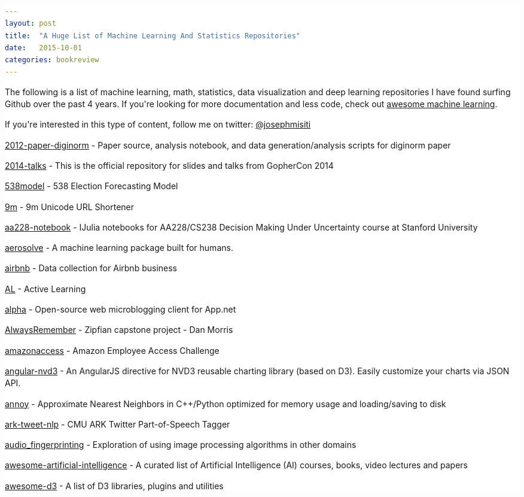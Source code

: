 ```yaml
---
layout: post
title:  "A Huge List of Machine Learning And Statistics Repositories"
date:   2015-10-01
categories: bookreview
---
```


The following is a list of machine learning, math, statistics, data visualization and deep learning repositories I have found surfing Github over the past 4 years. If you're looking for more documentation and less code, check out [awesome machine learning](https://github.com/josephmisiti/awesome-machine-learning). 

If you're interested in this type of content, follow me on twitter: [@josephmisiti](https://twitter.com/josephmisiti)

[2012-paper-diginorm](https://github.com/wavelets/2012-paper-diginorm) - Paper source, analysis notebook, and data generation/analysis scripts for diginorm paper

[2014-talks](https://github.com/wavelets/2014-talks) - This is the official repository for slides and talks from GopherCon 2014

[538model](https://github.com/wavelets/538model) - 538 Election Forecasting Model

[9m](https://github.com/wavelets/9m) - 9m Unicode URL Shortener

[aa228-notebook](https://github.com/wavelets/aa228-notebook) - IJulia notebooks for AA228/CS238 Decision Making Under Uncertainty course at Stanford University

[aerosolve](https://github.com/wavelets/aerosolve) - A machine learning package built for humans.

[airbnb](https://github.com/wavelets/airbnb) - Data collection for Airbnb business

[AL](https://github.com/wavelets/AL) - Active Learning

[alpha](https://github.com/wavelets/alpha) - Open-source web microblogging client for App.net

[AlwaysRemember](https://github.com/wavelets/AlwaysRemember) - Zipfian capstone project - Dan Morris

[amazonaccess](https://github.com/wavelets/amazonaccess) - Amazon Employee Access Challenge

[angular-nvd3](https://github.com/wavelets/angular-nvd3) - An AngularJS directive for NVD3 reusable charting library (based on D3). Easily customize your charts via JSON API.

[annoy](https://github.com/wavelets/annoy) - Approximate Nearest Neighbors in C++/Python optimized for memory usage and loading/saving to disk

[ark-tweet-nlp](https://github.com/wavelets/ark-tweet-nlp) - CMU ARK Twitter Part-of-Speech Tagger

[audio_fingerprinting](https://github.com/wavelets/audio_fingerprinting) - Exploration of using image processing algorithms in other domains


[awesome-artificial-intelligence](https://github.com/wavelets/awesome-artificial-intelligence) - A curated list of Artificial Intelligence (AI) courses, books, video lectures and papers

[awesome-d3](https://github.com/wavelets/awesome-d3) - A list of D3 libraries, plugins and utilities
